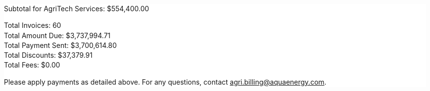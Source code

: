 </div>



Subtotal for AgriTech Services: $554,400.00


Total Invoices: 60  
Total Amount Due: $3,737,994.71  
Total Payment Sent: $3,700,614.80  
Total Discounts: $37,379.91  
Total Fees: $0.00


Please apply payments as detailed above. For any questions, contact agri.billing@aquaenergy.com.